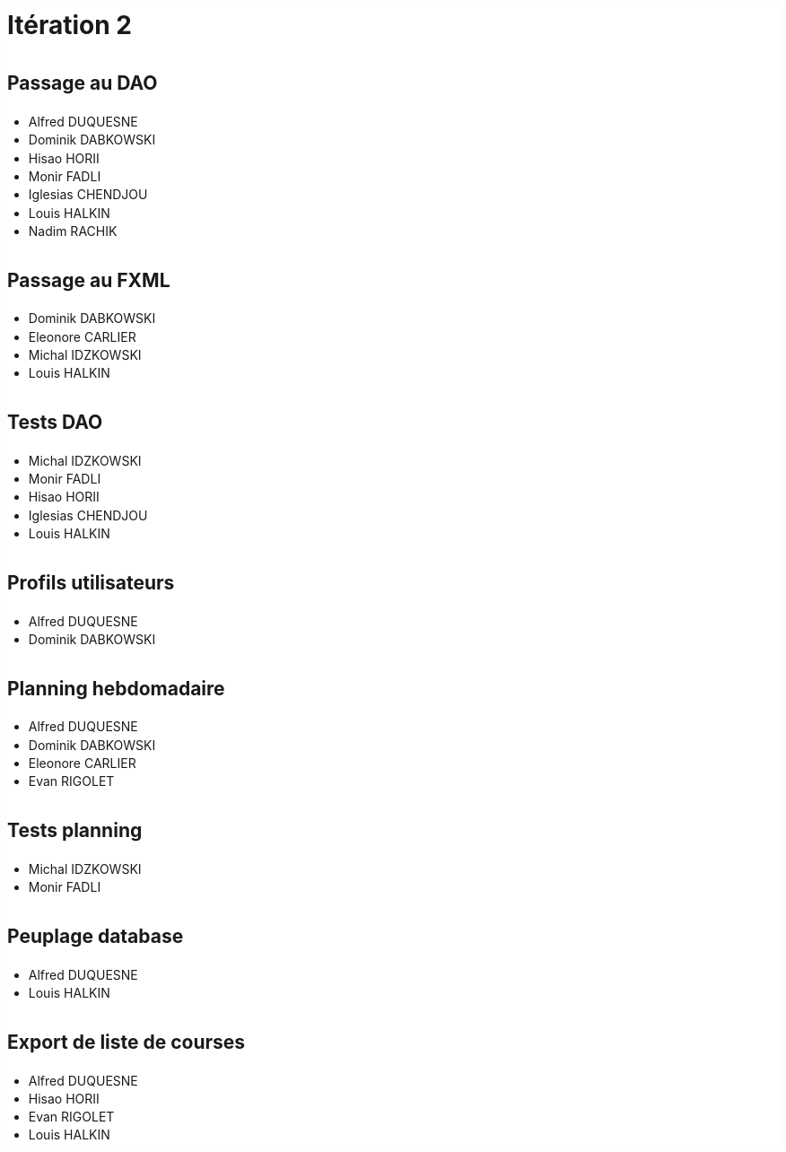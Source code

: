 # Itération 2

## Passage au DAO
* Alfred DUQUESNE
* Dominik DABKOWSKI
* Hisao HORII
* Monir FADLI
* Iglesias CHENDJOU
* Louis HALKIN
* Nadim RACHIK

## Passage au FXML
* Dominik DABKOWSKI
* Eleonore CARLIER
* Michal IDZKOWSKI
* Louis HALKIN

## Tests DAO
* Michal IDZKOWSKI
* Monir FADLI
* Hisao HORII
* Iglesias CHENDJOU
* Louis HALKIN

## Profils utilisateurs
* Alfred DUQUESNE
* Dominik DABKOWSKI

## Planning hebdomadaire
* Alfred DUQUESNE
* Dominik DABKOWSKI
* Eleonore CARLIER
* Evan RIGOLET

## Tests planning
* Michal IDZKOWSKI
* Monir FADLI

## Peuplage database
* Alfred DUQUESNE
* Louis HALKIN

## Export de liste de courses
* Alfred DUQUESNE
* Hisao HORII
* Evan RIGOLET
* Louis HALKIN
